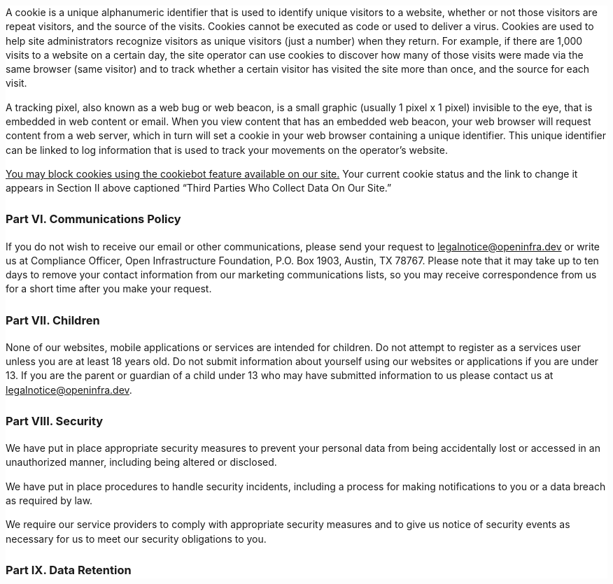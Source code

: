 A cookie is a unique alphanumeric identifier that is used to identify unique visitors to a website, whether or not those visitors are repeat visitors, and the source of the visits. Cookies cannot be executed as code or used to deliver a virus. Cookies are used to help site administrators recognize visitors as unique visitors (just a number) when they return. For example, if there are 1,000 visits to a website on a certain day, the site operator can use cookies to discover how many of those visits were made via the same browser (same visitor) and to track whether a certain visitor has visited the site more than once, and the source for each visit.

A tracking pixel, also known as a web bug or web beacon, is a small graphic (usually 1 pixel x 1 pixel) invisible to the eye, that is embedded in web content or email. When you view content that has an embedded web beacon, your web browser will request content from a web server, which in turn will set a cookie in your web browser containing a unique identifier. This unique identifier can be linked to log information that is used to track your movements on the operator’s website.

[You may block cookies using the cookiebot feature available on our site.](https://www.openstack.org/#cookiebot) Your current cookie status and the link to change it appears in Section II above captioned “Third Parties Who Collect Data On Our Site.”

<section id="part-6"></section>

### Part VI. Communications Policy

If you do not wish to receive our email or other communications, please send your request to [legalnotice@openinfra.dev](mailto:legalnotice@openinfra.dev) or write us at Compliance Officer, Open Infrastructure Foundation, P.O. Box 1903, Austin, TX 78767. Please note that it may take up to ten days to remove your contact information from our marketing communications lists, so you may receive correspondence from us for a short time after you make your request.

<section id="part-7"></section>

### Part VII. Children

None of our websites, mobile applications or services are intended for children. Do not attempt to register as a services user unless you are at least 18 years old. Do not submit information about yourself using our websites or applications if you are under 13. If you are the parent or guardian of a child under 13 who may have submitted information to us please contact us at [legalnotice@openinfra.dev](mailto:legalnotice@openinfra.dev).

<section id="part-8"></section>

### Part VIII. Security

We have put in place appropriate security measures to prevent your personal data from being accidentally lost or accessed in an unauthorized manner, including being altered or disclosed.

We have put in place procedures to handle security incidents, including a process for making notifications to you or a data breach as required by law.

We require our service providers to comply with appropriate security measures and to give us notice of security events as necessary for us to meet our security obligations to you.

<section id="part-9"></section>

### Part IX. Data Retention
